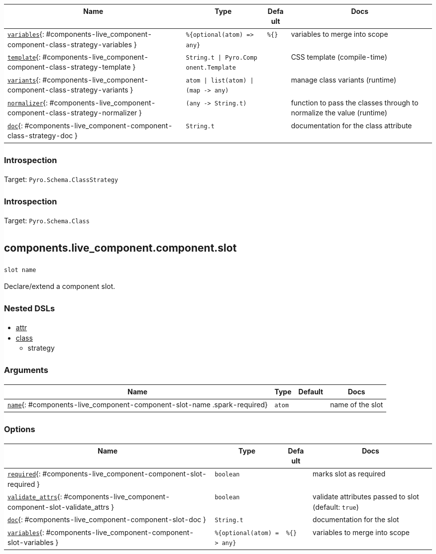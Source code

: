 | Name | Type | Default | Docs |
|------|------|---------|------|
| [`variables`](#components-live_component-component-class-strategy-variables){: #components-live_component-component-class-strategy-variables } | `%{optional(atom) => any}` | `%{}` | variables to merge into scope |
| [`template`](#components-live_component-component-class-strategy-template){: #components-live_component-component-class-strategy-template } | `String.t \| Pyro.Component.Template` |  | CSS template (compile-time) |
| [`variants`](#components-live_component-component-class-strategy-variants){: #components-live_component-component-class-strategy-variants } | `atom \| list(atom) \| (map -> any)` |  | manage class variants (runtime) |
| [`normalizer`](#components-live_component-component-class-strategy-normalizer){: #components-live_component-component-class-strategy-normalizer } | `(any -> String.t)` |  | function to pass the classes through to normalize the value (runtime) |
| [`doc`](#components-live_component-component-class-strategy-doc){: #components-live_component-component-class-strategy-doc } | `String.t` |  | documentation for the class attribute |





### Introspection

Target: `Pyro.Schema.ClassStrategy`




### Introspection

Target: `Pyro.Schema.Class`

## components.live_component.component.slot
```elixir
slot name
```


Declare/extend a component slot.


### Nested DSLs
 * [attr](#components-live_component-component-slot-attr)
 * [class](#components-live_component-component-slot-class)
   * strategy




### Arguments

| Name | Type | Default | Docs |
|------|------|---------|------|
| [`name`](#components-live_component-component-slot-name){: #components-live_component-component-slot-name .spark-required} | `atom` |  | name of the slot |
### Options

| Name | Type | Default | Docs |
|------|------|---------|------|
| [`required`](#components-live_component-component-slot-required){: #components-live_component-component-slot-required } | `boolean` |  | marks slot as required |
| [`validate_attrs`](#components-live_component-component-slot-validate_attrs){: #components-live_component-component-slot-validate_attrs } | `boolean` |  | validate attributes passed to slot (default: `true`) |
| [`doc`](#components-live_component-component-slot-doc){: #components-live_component-component-slot-doc } | `String.t` |  | documentation for the slot |
| [`variables`](#components-live_component-component-slot-variables){: #components-live_component-component-slot-variables } | `%{optional(atom) => any}` | `%{}` | variables to merge into scope |
